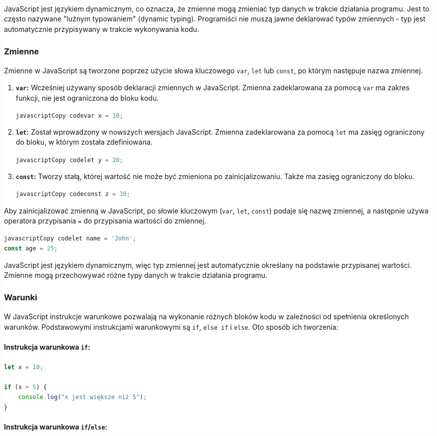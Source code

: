 JavaScript jest językiem dynamicznym, co oznacza, że zmienne mogą zmieniać typ danych w trakcie działania programu. Jest to często nazywane "luźnym typowaniem" (dynamic typing). Programiści nie muszą jawne deklarować typów zmiennych - typ jest automatycznie przypisywany w trakcie wykonywania kodu.

### Zmienne

Zmienne w JavaScript są tworzone poprzez użycie słowa kluczowego `var`, `let` lub `const`, po którym następuje nazwa zmiennej.

1.  **`var`:** Wcześniej używany sposób deklaracji zmiennych w JavaScript. Zmienna zadeklarowana za pomocą `var` ma zakres funkcji, nie jest ograniczona do bloku kodu.

    ```javascript
    javascriptCopy codevar x = 10;
    ```
2.  **`let`:** Został wprowadzony w nowszych wersjach JavaScript. Zmienna zadeklarowana za pomocą `let` ma zasięg ograniczony do bloku, w którym została zdefiniowana.

    ```javascript
    javascriptCopy codelet y = 20;
    ```
3.  **`const`:** Tworzy stałą, której wartość nie może być zmieniona po zainicjalizowaniu. Także ma zasięg ograniczony do bloku.

    ```javascript
    javascriptCopy codeconst z = 30;
    ```

Aby zainicjalizować zmienną w JavaScript, po słowie kluczowym (`var`, `let`, `const`) podaje się nazwę zmiennej, a następnie używa operatora przypisania `=` do przypisania wartości do zmiennej.

```javascript
javascriptCopy codelet name = 'John';
const age = 25;
```

JavaScript jest językiem dynamicznym, więc typ zmiennej jest automatycznie określany na podstawie przypisanej wartości. Zmienne mogą przechowywać różne typy danych w trakcie działania programu.

### Warunki

W JavaScript instrukcje warunkowe pozwalają na wykonanie różnych bloków kodu w zależności od spełnienia określonych warunków. Podstawowymi instrukcjami warunkowymi są `if`, `else if` i `else`. Oto sposób ich tworzenia:

#### Instrukcja warunkowa `if`:

```javascript
let x = 10;

if (x > 5) {
    console.log("x jest większe niż 5");
}
```

#### Instrukcja warunkowa `if`/`else`:

